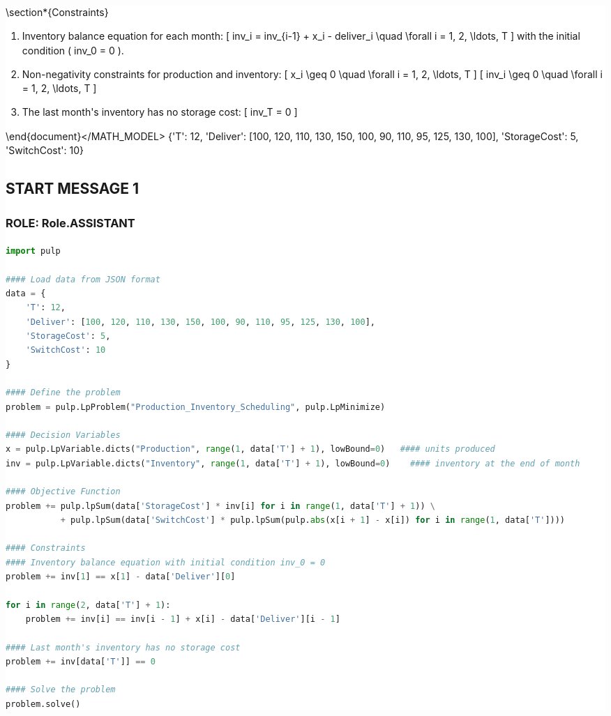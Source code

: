 \section*{Constraints}
1. Inventory balance equation for each month:
\[
inv_i = inv_{i-1} + x_i - deliver_i \quad \forall i = 1, 2, \ldots, T
\]
with the initial condition \( inv_0 = 0 \).

2. Non-negativity constraints for production and inventory:
\[
x_i \geq 0 \quad \forall i = 1, 2, \ldots, T
\]
\[
inv_i \geq 0 \quad \forall i = 1, 2, \ldots, T
\]

3. The last month's inventory has no storage cost:
\[
inv_T = 0
\]

\end{document}</MATH_MODEL>
<DATA>
{'T': 12, 'Deliver': [100, 120, 110, 130, 150, 100, 90, 110, 95, 125, 130, 100], 'StorageCost': 5, 'SwitchCost': 10}</DATA>


## START MESSAGE 1 
### ROLE: Role.ASSISTANT
```python
import pulp

#### Load data from JSON format
data = {
    'T': 12, 
    'Deliver': [100, 120, 110, 130, 150, 100, 90, 110, 95, 125, 130, 100], 
    'StorageCost': 5, 
    'SwitchCost': 10
}

#### Define the problem
problem = pulp.LpProblem("Production_Inventory_Scheduling", pulp.LpMinimize)

#### Decision Variables
x = pulp.LpVariable.dicts("Production", range(1, data['T'] + 1), lowBound=0)   #### units produced
inv = pulp.LpVariable.dicts("Inventory", range(1, data['T'] + 1), lowBound=0)    #### inventory at the end of month

#### Objective Function
problem += pulp.lpSum(data['StorageCost'] * inv[i] for i in range(1, data['T'] + 1)) \
           + pulp.lpSum(data['SwitchCost'] * pulp.lpSum(pulp.abs(x[i + 1] - x[i]) for i in range(1, data['T']))) 

#### Constraints
#### Inventory balance equation with initial condition inv_0 = 0
problem += inv[1] == x[1] - data['Deliver'][0]

for i in range(2, data['T'] + 1):
    problem += inv[i] == inv[i - 1] + x[i] - data['Deliver'][i - 1]

#### Last month's inventory has no storage cost
problem += inv[data['T']] == 0

#### Solve the problem
problem.solve()
```